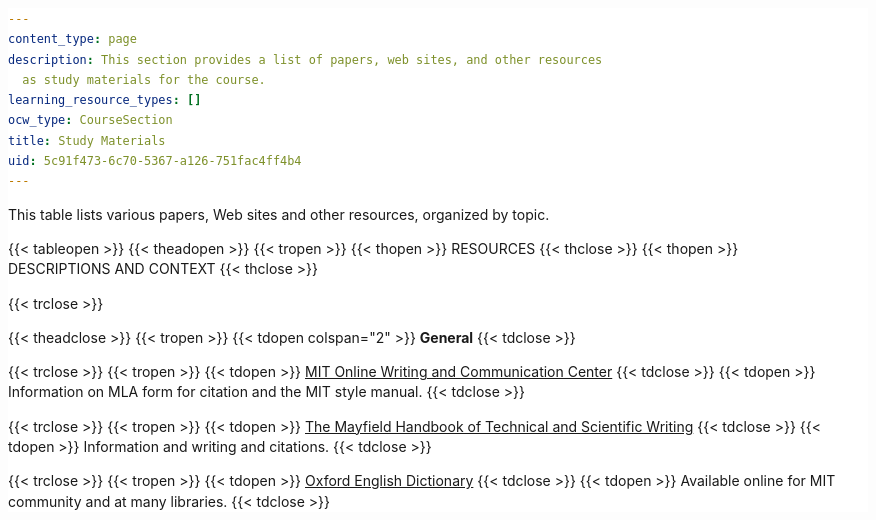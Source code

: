```yaml
---
content_type: page
description: This section provides a list of papers, web sites, and other resources
  as study materials for the course.
learning_resource_types: []
ocw_type: CourseSection
title: Study Materials
uid: 5c91f473-6c70-5367-a126-751fac4ff4b4
---
```


This table lists various papers, Web sites and other resources, organized by topic.

{{< tableopen >}}
{{< theadopen >}}
{{< tropen >}}
{{< thopen >}}
RESOURCES
{{< thclose >}}
{{< thopen >}}
DESCRIPTIONS AND CONTEXT
{{< thclose >}}

{{< trclose >}}

{{< theadclose >}}
{{< tropen >}}
{{< tdopen colspan="2" >}}
**General**
{{< tdclose >}}

{{< trclose >}}
{{< tropen >}}
{{< tdopen >}}
[MIT Online Writing and Communication Center](http://web.mit.edu/writing/)
{{< tdclose >}}
{{< tdopen >}}
Information on MLA form for citation and the MIT style manual.
{{< tdclose >}}

{{< trclose >}}
{{< tropen >}}
{{< tdopen >}}
[The Mayfield Handbook of Technical and Scientific Writing](http://www.mhhe.com/mayfieldpub/tsw/home.htm)
{{< tdclose >}}
{{< tdopen >}}
Information and writing and citations.
{{< tdclose >}}

{{< trclose >}}
{{< tropen >}}
{{< tdopen >}}
[Oxford English Dictionary](http://www.oed.com/)
{{< tdclose >}}
{{< tdopen >}}
Available online for MIT community and at many libraries.
{{< tdclose >}}
